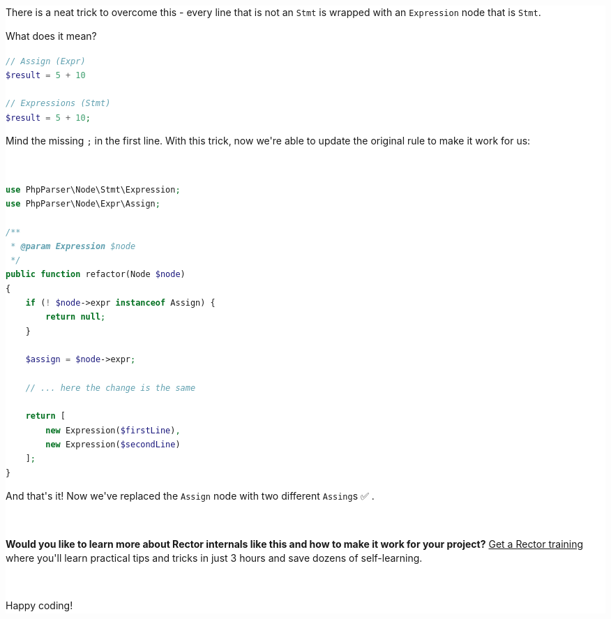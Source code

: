 There is a neat trick to overcome this - every line that is not an `Stmt` is wrapped with an `Expression` node that is `Stmt`.

What does it mean?

```php
// Assign (Expr)
$result = 5 + 10

// Expressions (Stmt)
$result = 5 + 10;
```

Mind the missing `;` in the first line. With this trick, now we're able to update the original rule to make it work for us:

<br>

```php
use PhpParser\Node\Stmt\Expression;
use PhpParser\Node\Expr\Assign;

/**
 * @param Expression $node
 */
public function refactor(Node $node)
{
    if (! $node->expr instanceof Assign) {
        return null;
    }

    $assign = $node->expr;

    // ... here the change is the same

    return [
        new Expression($firstLine),
        new Expression($secondLine)
    ];
}
```


And that's it! Now we've replaced the `Assign` node with two different `Assing`s ✅ .

<br>

**Would you like to learn more about Rector internals like this and how to make it work for your project?**
[Get a Rector training](/trainings) where you'll learn practical tips and tricks in just 3 hours and save dozens of self-learning.

<br>


Happy coding!
